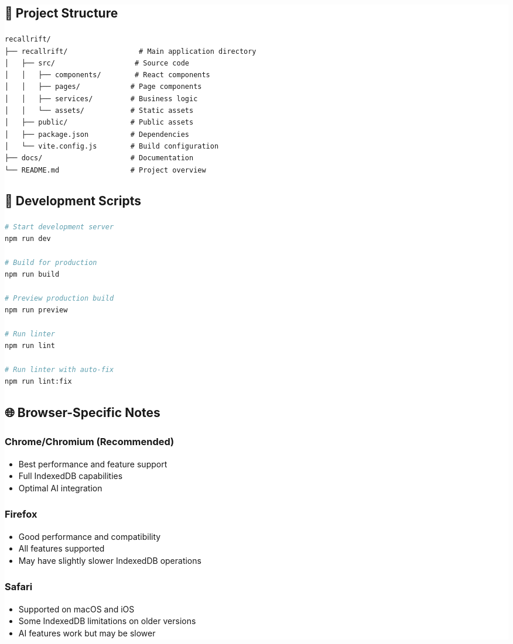 ## 📁 **Project Structure**
```
recallrift/
├── recallrift/                 # Main application directory
│   ├── src/                   # Source code
│   │   ├── components/        # React components
│   │   ├── pages/            # Page components
│   │   ├── services/         # Business logic
│   │   └── assets/           # Static assets
│   ├── public/               # Public assets
│   ├── package.json          # Dependencies
│   └── vite.config.js        # Build configuration
├── docs/                     # Documentation
└── README.md                 # Project overview
```

## 🔧 **Development Scripts**

```bash
# Start development server
npm run dev

# Build for production
npm run build

# Preview production build
npm run preview

# Run linter
npm run lint

# Run linter with auto-fix
npm run lint:fix
```

## 🌐 **Browser-Specific Notes**

### **Chrome/Chromium** (Recommended)
- Best performance and feature support
- Full IndexedDB capabilities
- Optimal AI integration

### **Firefox**
- Good performance and compatibility
- All features supported
- May have slightly slower IndexedDB operations

### **Safari**
- Supported on macOS and iOS
- Some IndexedDB limitations on older versions
- AI features work but may be slower

